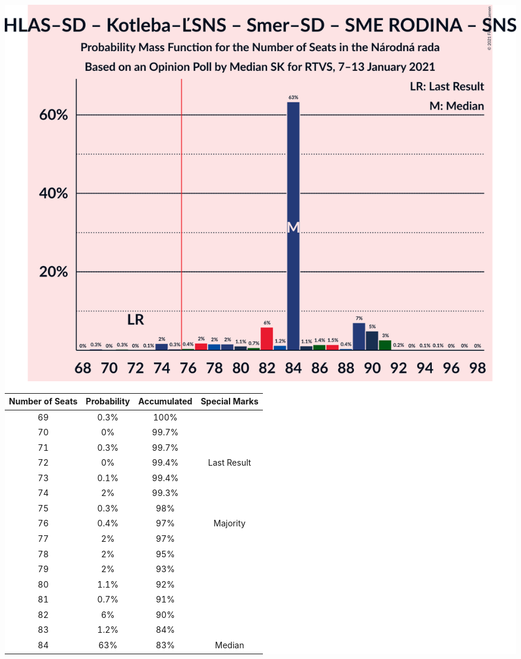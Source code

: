 ![Graph with seats probability mass function not yet produced](2021-01-13-MedianSK-coalitions-seats-pmf-hlas–sd–kotleba–ľsns–smer–sd–smerodina–sns.png "Seats Probability Mass Function")

| Number of Seats | Probability | Accumulated | Special Marks |
|:---------------:|:-----------:|:-----------:|:-------------:|
| 69 | 0.3% | 100% |  |
| 70 | 0% | 99.7% |  |
| 71 | 0.3% | 99.7% |  |
| 72 | 0% | 99.4% | Last Result |
| 73 | 0.1% | 99.4% |  |
| 74 | 2% | 99.3% |  |
| 75 | 0.3% | 98% |  |
| 76 | 0.4% | 97% | Majority |
| 77 | 2% | 97% |  |
| 78 | 2% | 95% |  |
| 79 | 2% | 93% |  |
| 80 | 1.1% | 92% |  |
| 81 | 0.7% | 91% |  |
| 82 | 6% | 90% |  |
| 83 | 1.2% | 84% |  |
| 84 | 63% | 83% | Median |